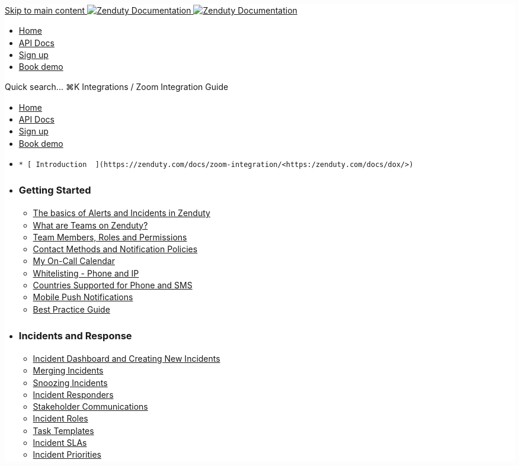[ Skip to main content  ](https://zenduty.com/docs/zoom-integration/<#main>)
[ ![Zenduty Documentation](https://media-assets-cdn.zenduty.com/docscontent/2023/10/NO-PADDING.png) ![Zenduty Documentation](https://media-assets-cdn.zenduty.com/docscontent/2023/10/NO-PADDING--1-.png) ](https://zenduty.com/docs/zoom-integration/<https:/www.zenduty.com/>)
  * [ Home ](https://zenduty.com/docs/zoom-integration/<https:/zenduty.com/docs/>)
  * [ API Docs ](https://zenduty.com/docs/zoom-integration/<https:/apidocs.zenduty.com/>)
  * [ Sign up ](https://zenduty.com/docs/zoom-integration/<https:/www.zenduty.com/signup>)
  * [ Book demo ](https://zenduty.com/docs/zoom-integration/<https:/calendly.com/vishwa/15min>)

Quick search... ⌘K
[ ](https://zenduty.com/docs/zoom-integration/<https:/www.linkedin.com/company/zenduty/> "LinkedIn") [ ](https://zenduty.com/docs/zoom-integration/<https:/www.youtube.com/@zenduty> "Youtube") [ ](https://zenduty.com/docs/zoom-integration/<https:/open.spotify.com/show/6AaaIenld4wBGAgawF36Rh> "Spotify") [ ](https://zenduty.com/docs/zoom-integration/<https:/twitter.com/zenduty> "X \(Twitter\)")
Integrations / Zoom Integration Guide
  * [ Home ](https://zenduty.com/docs/zoom-integration/<https:/zenduty.com/docs/>)
  * [ API Docs ](https://zenduty.com/docs/zoom-integration/<https:/apidocs.zenduty.com/>)
  * [ Sign up ](https://zenduty.com/docs/zoom-integration/<https:/www.zenduty.com/signup>)
  * [ Book demo ](https://zenduty.com/docs/zoom-integration/<https:/calendly.com/vishwa/15min>)


[ ](https://zenduty.com/docs/zoom-integration/<https:/www.linkedin.com/company/zenduty/> "LinkedIn") [ ](https://zenduty.com/docs/zoom-integration/<https:/www.youtube.com/@zenduty> "Youtube") [ ](https://zenduty.com/docs/zoom-integration/<https:/open.spotify.com/show/6AaaIenld4wBGAgawF36Rh> "Spotify") [ ](https://zenduty.com/docs/zoom-integration/<https:/twitter.com/zenduty> "X \(Twitter\)")
  *     * [ Introduction  ](https://zenduty.com/docs/zoom-integration/<https:/zenduty.com/docs/dox/>)
  * ###  Getting Started 
    * [ The basics of Alerts and Incidents in Zenduty  ](https://zenduty.com/docs/zoom-integration/<https:/zenduty.com/docs/the-basics-of-alerts-and-incidents-in-zenduty/>)
    * [ What are Teams on Zenduty?  ](https://zenduty.com/docs/zoom-integration/<https:/zenduty.com/docs/teams/>)
    * [ Team Members, Roles and Permissions  ](https://zenduty.com/docs/zoom-integration/<https:/zenduty.com/docs/user-role-and-permission/>)
    * [ Contact Methods and Notification Policies  ](https://zenduty.com/docs/zoom-integration/<https:/zenduty.com/docs/contact-methods-and-notification-policies/>)
    * [ My On-Call Calendar  ](https://zenduty.com/docs/zoom-integration/<https:/zenduty.com/docs/my-on-call-calendar/>)
    * [ Whitelisting - Phone and IP  ](https://zenduty.com/docs/zoom-integration/<https:/zenduty.com/docs/whitelisting/>)
    * [ Countries Supported for Phone and SMS  ](https://zenduty.com/docs/zoom-integration/<https:/zenduty.com/docs/countries-supported-for-phone-and-sms/>)
    * [ Mobile Push Notifications  ](https://zenduty.com/docs/zoom-integration/<https:/zenduty.com/docs/mobile-push-notifications/>)
    * [ Best Practice Guide  ](https://zenduty.com/docs/zoom-integration/<https:/zenduty.com/docs/best-practises/>)
  * ###  Incidents and Response 
    * [ Incident Dashboard and Creating New Incidents  ](https://zenduty.com/docs/zoom-integration/<https:/zenduty.com/docs/incidents/>)
    * [ Merging Incidents  ](https://zenduty.com/docs/zoom-integration/<https:/zenduty.com/docs/merging-incidents/>)
    * [ Snoozing Incidents  ](https://zenduty.com/docs/zoom-integration/<https:/zenduty.com/docs/incident-snooze/>)
    * [ Incident Responders  ](https://zenduty.com/docs/zoom-integration/<https:/zenduty.com/docs/responders/>)
    * [ Stakeholder Communications  ](https://zenduty.com/docs/zoom-integration/<https:/zenduty.com/docs/stakeholder-communications/>)
    * [ Incident Roles  ](https://zenduty.com/docs/zoom-integration/<https:/zenduty.com/docs/incident-roles/>)
    * [ Task Templates  ](https://zenduty.com/docs/zoom-integration/<https:/zenduty.com/docs/task-templates/>)
    * [ Incident SLAs  ](https://zenduty.com/docs/zoom-integration/<https:/zenduty.com/docs/incident-slas/>)
    * [ Incident Priorities  ](https://zenduty.com/docs/zoom-integration/<https:/zenduty.com/docs/incident-priorities/>)
